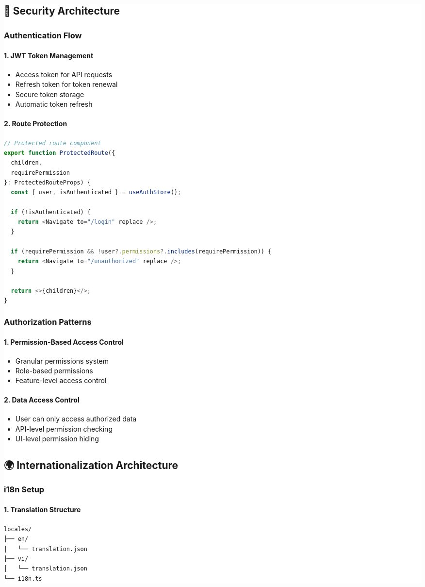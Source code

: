 ## 🔐 Security Architecture

### Authentication Flow

#### 1. JWT Token Management
- Access token for API requests
- Refresh token for token renewal
- Secure token storage
- Automatic token refresh

#### 2. Route Protection
```typescript
// Protected route component
export function ProtectedRoute({ 
  children, 
  requirePermission 
}: ProtectedRouteProps) {
  const { user, isAuthenticated } = useAuthStore();
  
  if (!isAuthenticated) {
    return <Navigate to="/login" replace />;
  }
  
  if (requirePermission && !user?.permissions?.includes(requirePermission)) {
    return <Navigate to="/unauthorized" replace />;
  }
  
  return <>{children}</>;
}
```

### Authorization Patterns

#### 1. Permission-Based Access Control
- Granular permissions system
- Role-based permissions
- Feature-level access control

#### 2. Data Access Control
- User can only access authorized data
- API-level permission checking
- UI-level permission hiding

## 🌍 Internationalization Architecture

### i18n Setup

#### 1. Translation Structure
```
locales/
├── en/
│   └── translation.json
├── vi/
│   └── translation.json
└── i18n.ts
```
